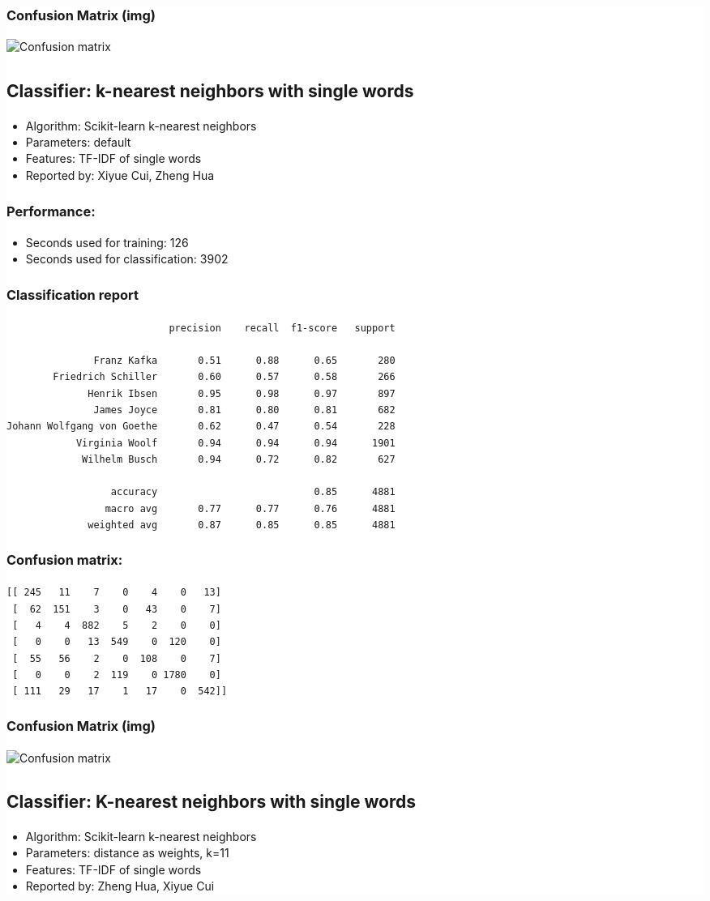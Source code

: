 ### Confusion Matrix (img)

![Confusion matrix](img/results_RidgeClassifier_preprocessed_Authors.jpg)

## Classifier: k-nearest neighbors with single words
- Algorithm: Scikit-learn k-nearest neighbors
- Parameters: default
- Features: TF-IDF of single words
- Reported by: Xiyue Cui, Zheng Hua

### Performance: 

- Seconds used for training: 126
- Seconds used for classification: 3902

### Classification report

                                precision    recall  f1-score   support

                   Franz Kafka       0.51      0.88      0.65       280
            Friedrich Schiller       0.60      0.57      0.58       266
                  Henrik Ibsen       0.95      0.98      0.97       897
                   James Joyce       0.81      0.80      0.81       682
    Johann Wolfgang von Goethe       0.62      0.47      0.54       228
                Virginia Woolf       0.94      0.94      0.94      1901
                 Wilhelm Busch       0.94      0.72      0.82       627

                      accuracy                           0.85      4881
                     macro avg       0.77      0.77      0.76      4881
                  weighted avg       0.87      0.85      0.85      4881
 
### Confusion matrix: 

	[[ 245   11    7    0    4    0   13]
	 [  62  151    3    0   43    0    7]
	 [   4    4  882    5    2    0    0]
	 [   0    0   13  549    0  120    0]
	 [  55   56    2    0  108    0    7]
	 [   0    0    2  119    0 1780    0]
	 [ 111   29   17    1   17    0  542]]
	 
### Confusion Matrix (img)

![Confusion matrix](img/results_knn_AuthorsDefault_Settings.jpg)

## Classifier: K-nearest neighbors with single words
- Algorithm: Scikit-learn k-nearest neighbors
- Parameters: distance as weights, k=11
- Features: TF-IDF of single words
- Reported by: Zheng Hua, Xiyue Cui
